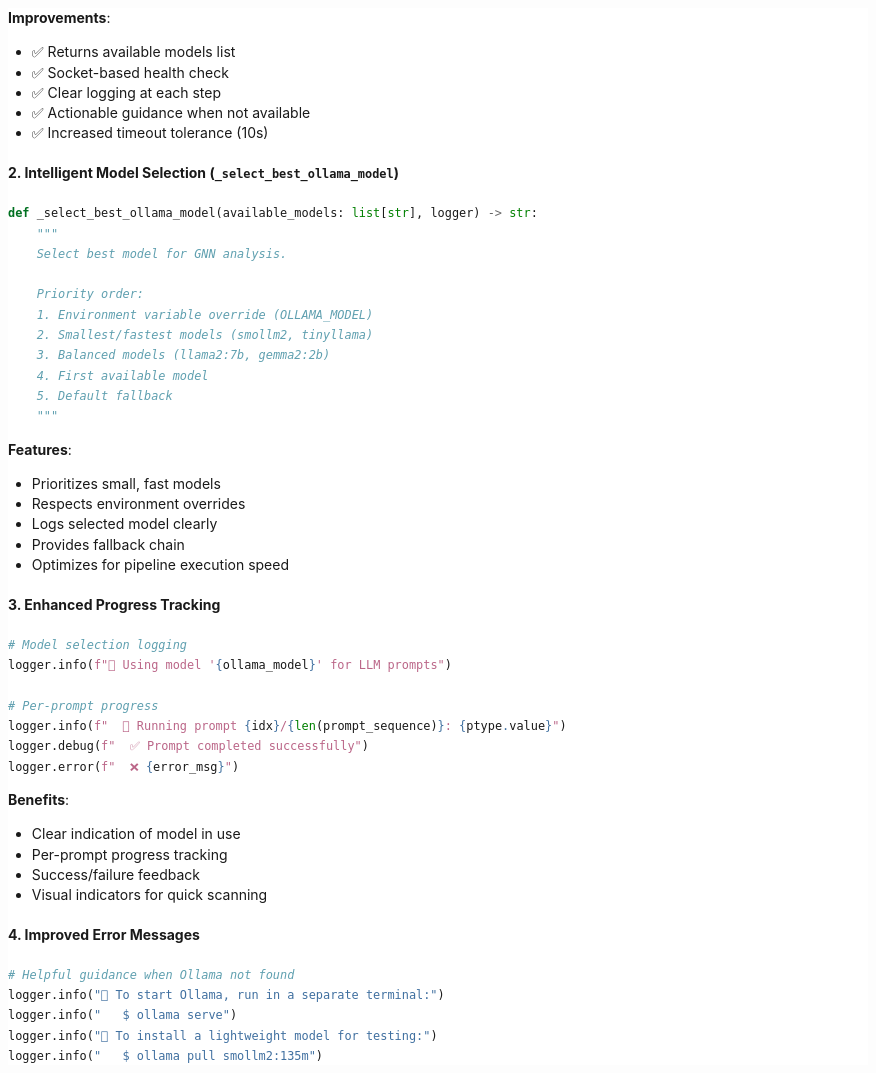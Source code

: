 
**Improvements**:
- ✅ Returns available models list
- ✅ Socket-based health check
- ✅ Clear logging at each step
- ✅ Actionable guidance when not available
- ✅ Increased timeout tolerance (10s)

#### 2. Intelligent Model Selection (`_select_best_ollama_model`)
```python
def _select_best_ollama_model(available_models: list[str], logger) -> str:
    """
    Select best model for GNN analysis.
    
    Priority order:
    1. Environment variable override (OLLAMA_MODEL)
    2. Smallest/fastest models (smollm2, tinyllama)
    3. Balanced models (llama2:7b, gemma2:2b)
    4. First available model
    5. Default fallback
    """
```

**Features**:
- Prioritizes small, fast models
- Respects environment overrides
- Logs selected model clearly
- Provides fallback chain
- Optimizes for pipeline execution speed

#### 3. Enhanced Progress Tracking
```python
# Model selection logging
logger.info(f"🤖 Using model '{ollama_model}' for LLM prompts")

# Per-prompt progress
logger.info(f"  📝 Running prompt {idx}/{len(prompt_sequence)}: {ptype.value}")
logger.debug(f"  ✅ Prompt completed successfully")
logger.error(f"  ❌ {error_msg}")
```

**Benefits**:
- Clear indication of model in use
- Per-prompt progress tracking
- Success/failure feedback
- Visual indicators for quick scanning

#### 4. Improved Error Messages
```python
# Helpful guidance when Ollama not found
logger.info("📝 To start Ollama, run in a separate terminal:")
logger.info("   $ ollama serve")
logger.info("📝 To install a lightweight model for testing:")
logger.info("   $ ollama pull smollm2:135m")
```
